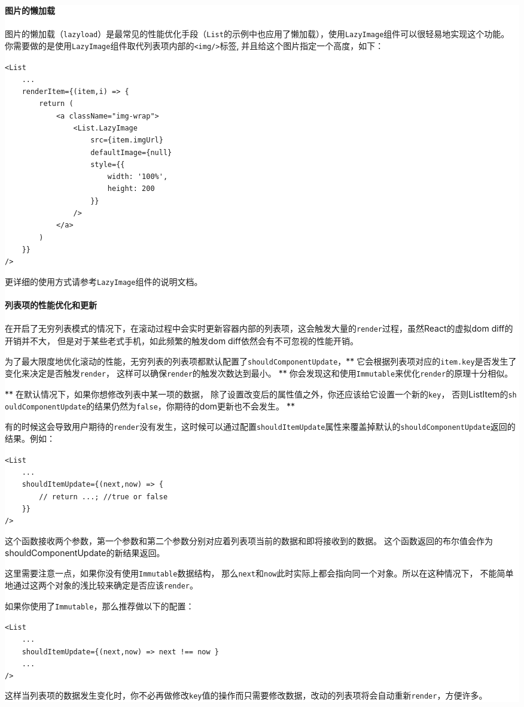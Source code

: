 #### 图片的懒加载

图片的懒加载（`lazyload`）是最常见的性能优化手段（`List`的示例中也应用了懒加载），使用`LazyImage`组件可以很轻易地实现这个功能。
你需要做的是使用`LazyImage`组件取代列表项内部的`<img/>`标签, 并且给这个图片指定一个高度，如下：

```
<List
    ...
    renderItem={(item,i) => {
        return (
            <a className="img-wrap">
                <List.LazyImage
                    src={item.imgUrl}
                    defaultImage={null}
                    style={{
                        width: '100%',
                        height: 200
                    }}
                />
            </a>
        )
    }}
/>
```

更详细的使用方式请参考`LazyImage`组件的说明文档。

#### 列表项的性能优化和更新

在开启了无穷列表模式的情况下，在滚动过程中会实时更新容器内部的列表项，这会触发大量的`render`过程，虽然React的虚拟dom diff的开销并不大，
但是对于某些老式手机，如此频繁的触发dom diff依然会有不可忽视的性能开销。

为了最大限度地优化滚动的性能，无穷列表的列表项都默认配置了`shouldComponentUpdate`，** 它会根据列表项对应的`item.key`是否发生了变化来决定是否触发`render`，
这样可以确保`render`的触发次数达到最小。 ** 你会发现这和使用`Immutable`来优化`render`的原理十分相似。

** 在默认情况下，如果你想修改列表中某一项的数据，
除了设置改变后的属性值之外，你还应该给它设置一个新的`key`，
否则ListItem的`shouldComponentUpdate`的结果仍然为`false`，你期待的dom更新也不会发生。 **

有的时候这会导致用户期待的`render`没有发生，这时候可以通过配置`shouldItemUpdate`属性来覆盖掉默认的`shouldComponentUpdate`返回的结果。例如：

```
<List
    ...
    shouldItemUpdate={(next,now) => {
        // return ...; //true or false
    }}
/>
```

这个函数接收两个参数，第一个参数和第二个参数分别对应着列表项当前的数据和即将接收到的数据。
这个函数返回的布尔值会作为shouldComponentUpdate的新结果返回。

这里需要注意一点，如果你没有使用`Immutable`数据结构，
那么`next`和`now`此时实际上都会指向同一个对象。所以在这种情况下，
不能简单地通过这两个对象的浅比较来确定是否应该`render`。

如果你使用了`Immutable`，那么推荐做以下的配置：
```
<List
    ...
    shouldItemUpdate={(next,now) => next !== now }
    ...
/>
```
这样当列表项的数据发生变化时，你不必再做修改`key`值的操作而只需要修改数据，改动的列表项将会自动重新`render`，方便许多。
